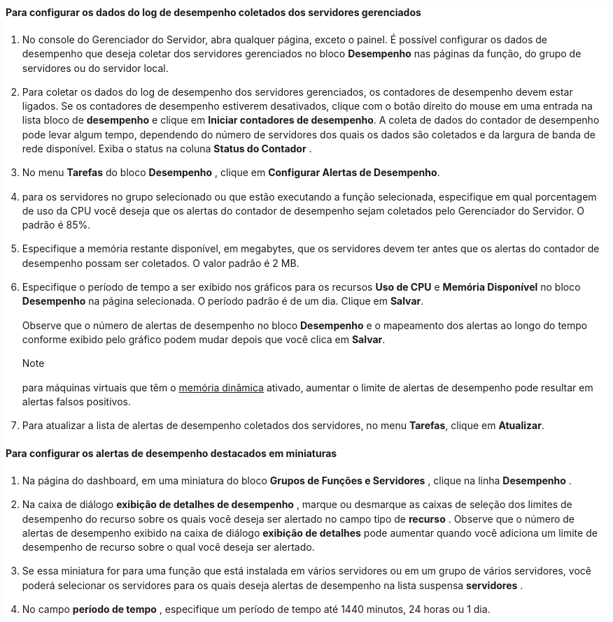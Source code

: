 #### <a name="to-configure-the-performance-log-data-collected-from-managed-servers"></a>Para configurar os dados do log de desempenho coletados dos servidores gerenciados  

1.  No console do Gerenciador do Servidor, abra qualquer página, exceto o painel. É possível configurar os dados de desempenho que deseja coletar dos servidores gerenciados no bloco **Desempenho** nas páginas da função, do grupo de servidores ou do servidor local.  

2.  Para coletar os dados do log de desempenho dos servidores gerenciados, os contadores de desempenho devem estar ligados. Se os contadores de desempenho estiverem desativados, clique com o botão direito do mouse em uma entrada na lista bloco de **desempenho** e clique em **Iniciar contadores de desempenho**. A coleta de dados do contador de desempenho pode levar algum tempo, dependendo do número de servidores dos quais os dados são coletados e da largura de banda de rede disponível. Exiba o status na coluna **Status do Contador** .  

3.  No menu **Tarefas** do bloco **Desempenho** , clique em **Configurar Alertas de Desempenho**.  

4.  para os servidores no grupo selecionado ou que estão executando a função selecionada, especifique em qual porcentagem de uso da CPU você deseja que os alertas do contador de desempenho sejam coletados pelo Gerenciador do Servidor. O padrão é 85%.  

5.  Especifique a memória restante disponível, em megabytes, que os servidores devem ter antes que os alertas do contador de desempenho possam ser coletados. O valor padrão é 2 MB.  

6.  Especifique o período de tempo a ser exibido nos gráficos para os recursos **Uso de CPU** e **Memória Disponível** no bloco **Desempenho** na página selecionada. O período padrão é de um dia. Clique em **Salvar**.  

    Observe que o número de alertas de desempenho no bloco **Desempenho** e o mapeamento dos alertas ao longo do tempo conforme exibido pelo gráfico podem mudar depois que você clica em **Salvar**.  

    > [!NOTE]  
    > para máquinas virtuais que têm o [memória dinâmica](https://technet.microsoft.com/library/ff817651.aspx) ativado, aumentar o limite de alertas de desempenho pode resultar em alertas falsos positivos.  

7.  Para atualizar a lista de alertas de desempenho coletados dos servidores, no menu **Tarefas**, clique em **Atualizar**.  

#### <a name="to-configure-the-performance-alerts-highlighted-in-thumbnails"></a>Para configurar os alertas de desempenho destacados em miniaturas  

1.  Na página do dashboard, em uma miniatura do bloco **Grupos de Funções e Servidores** , clique na linha **Desempenho** .  

2.  Na caixa de diálogo **exibição de detalhes de desempenho** , marque ou desmarque as caixas de seleção dos limites de desempenho do recurso sobre os quais você deseja ser alertado no campo tipo de **recurso** . Observe que o número de alertas de desempenho exibido na caixa de diálogo **exibição de detalhes** pode aumentar quando você adiciona um limite de desempenho de recurso sobre o qual você deseja ser alertado.  

3.  Se essa miniatura for para uma função que está instalada em vários servidores ou em um grupo de vários servidores, você poderá selecionar os servidores para os quais deseja alertas de desempenho na lista suspensa **servidores** .  

4.  No campo **período de tempo** , especifique um período de tempo até 1440 minutos, 24 horas ou 1 dia.  
